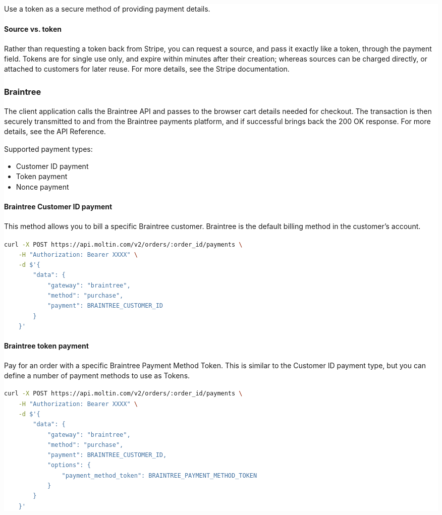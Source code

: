 Use a token as a secure method of providing payment details.

#### Source vs. token

Rather than requesting a token back from Stripe, you can request a source, and pass it exactly like a token, through the payment field. Tokens are for single use only, and expire within minutes after their creation; whereas sources can be charged directly, or attached to customers for later reuse. For more details, see the Stripe documentation.

### Braintree

The client application calls the Braintree API and passes to the browser cart details needed for checkout. The transaction is then securely transmitted to and from the Braintree payments platform, and if successful brings back the 200 OK response. For more details, see the API Reference.

Supported payment types:

- Customer ID payment
- Token payment
- Nonce payment

#### Braintree Customer ID payment

This method allows you to bill a specific Braintree customer. Braintree is the default billing method in the customerʼs account.

```sh
curl -X POST https://api.moltin.com/v2/orders/:order_id/payments \
    -H "Authorization: Bearer XXXX" \
    -d $'{
        "data": {
            "gateway": "braintree",
            "method": "purchase",
            "payment": BRAINTREE_CUSTOMER_ID
        }
    }'
```

#### Braintree token payment

Pay for an order with a specific Braintree Payment Method Token. This is similar to the Customer ID payment type, but you can define a number of payment methods to use as Tokens.

```sh
curl -X POST https://api.moltin.com/v2/orders/:order_id/payments \
    -H "Authorization: Bearer XXXX" \
    -d $'{
        "data": {
            "gateway": "braintree",
            "method": "purchase",
            "payment": BRAINTREE_CUSTOMER_ID,
            "options": {
                "payment_method_token": BRAINTREE_PAYMENT_METHOD_TOKEN
            }
        }
    }'
```
